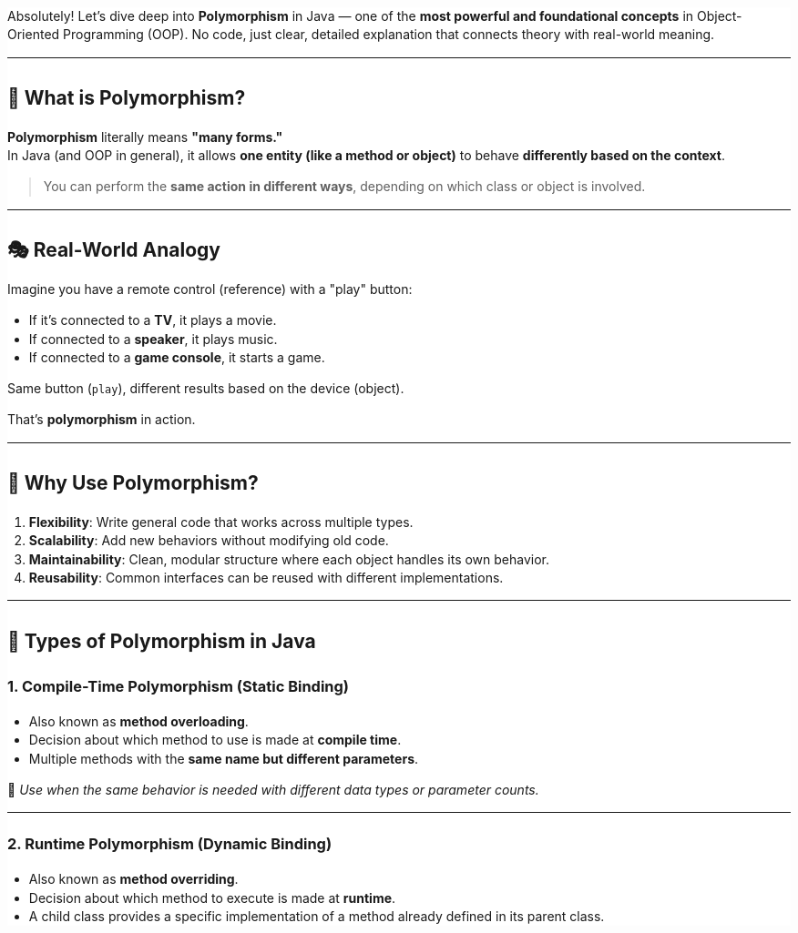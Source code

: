 Absolutely! Let’s dive deep into **Polymorphism** in Java — one of the **most powerful and foundational concepts** in Object-Oriented Programming (OOP). No code, just clear, detailed explanation that connects theory with real-world meaning.

---

## 📘 What is Polymorphism?

**Polymorphism** literally means **"many forms."**  
In Java (and OOP in general), it allows **one entity (like a method or object)** to behave **differently based on the context**.

> You can perform the **same action in different ways**, depending on which class or object is involved.

---

## 🎭 Real-World Analogy

Imagine you have a remote control (reference) with a "play" button:
- If it’s connected to a **TV**, it plays a movie.
- If connected to a **speaker**, it plays music.
- If connected to a **game console**, it starts a game.

Same button (`play`), different results based on the device (object).

That’s **polymorphism** in action.

---

## 🧠 Why Use Polymorphism?

1. **Flexibility**: Write general code that works across multiple types.
2. **Scalability**: Add new behaviors without modifying old code.
3. **Maintainability**: Clean, modular structure where each object handles its own behavior.
4. **Reusability**: Common interfaces can be reused with different implementations.

---

## 🧩 Types of Polymorphism in Java

### 1. **Compile-Time Polymorphism** (Static Binding)
- Also known as **method overloading**.
- Decision about which method to use is made at **compile time**.
- Multiple methods with the **same name but different parameters**.

🔎 *Use when the same behavior is needed with different data types or parameter counts.*

---

### 2. **Runtime Polymorphism** (Dynamic Binding)
- Also known as **method overriding**.
- Decision about which method to execute is made at **runtime**.
- A child class provides a specific implementation of a method already defined in its parent class.

